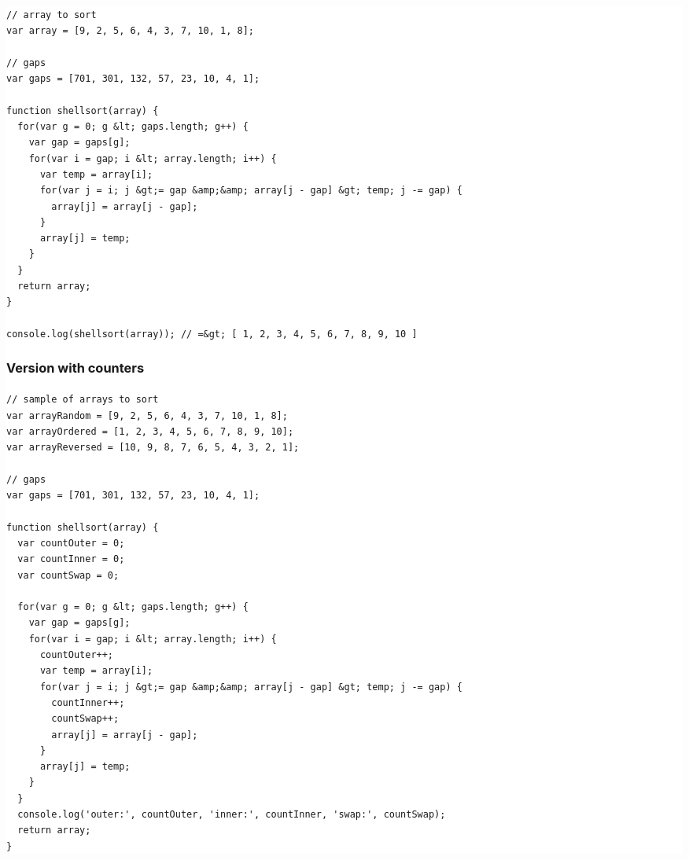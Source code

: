     
    // array to sort
    var array = [9, 2, 5, 6, 4, 3, 7, 10, 1, 8];
    
    // gaps
    var gaps = [701, 301, 132, 57, 23, 10, 4, 1];
    
    function shellsort(array) {
      for(var g = 0; g &lt; gaps.length; g++) {
        var gap = gaps[g];
        for(var i = gap; i &lt; array.length; i++) {
          var temp = array[i];
          for(var j = i; j &gt;= gap &amp;&amp; array[j - gap] &gt; temp; j -= gap) {
            array[j] = array[j - gap];
          }
          array[j] = temp;
        }
      }
      return array;
    }
    
    console.log(shellsort(array)); // =&gt; [ 1, 2, 3, 4, 5, 6, 7, 8, 9, 10 ]
    

### Version with counters
    
    
    // sample of arrays to sort
    var arrayRandom = [9, 2, 5, 6, 4, 3, 7, 10, 1, 8];
    var arrayOrdered = [1, 2, 3, 4, 5, 6, 7, 8, 9, 10];
    var arrayReversed = [10, 9, 8, 7, 6, 5, 4, 3, 2, 1];
    
    // gaps
    var gaps = [701, 301, 132, 57, 23, 10, 4, 1];
    
    function shellsort(array) {
      var countOuter = 0;
      var countInner = 0;
      var countSwap = 0;
    
      for(var g = 0; g &lt; gaps.length; g++) {
        var gap = gaps[g];
        for(var i = gap; i &lt; array.length; i++) {
          countOuter++;
          var temp = array[i];
          for(var j = i; j &gt;= gap &amp;&amp; array[j - gap] &gt; temp; j -= gap) {
            countInner++;
            countSwap++;
            array[j] = array[j - gap];
          }
          array[j] = temp;
        }
      }
      console.log('outer:', countOuter, 'inner:', countInner, 'swap:', countSwap);
      return array;
    }
    

[1]: http://blog.benoitvallon.com/category/sorting-algorithms-in-javascript
[2]: http://blog.benoitvallon.com/sorting-algorithms-in-javascript/sorting-algorithms-in-javascript
[3]: http://blog.benoitvallon.com/sorting-algorithms-in-javascript/sorting-algorithms-in-javascript-all-the-code
[4]: https://github.com/benoitvallon/computer-science-in-javascript/tree/master/sorting-algorithms-in-javascript
[5]: http://blog.benoitvallon.com/data-structures-in-javascript/data-structures-in-javascript/
[6]: http://blog.benoitvallon.com/sorting-algorithms-in-javascript/the-bubble-sort-algorithm
[7]: http://blog.benoitvallon.com/sorting-algorithms-in-javascript/the-selection-sort-algorithm
[8]: http://blog.benoitvallon.com/sorting-algorithms-in-javascript/the-insertion-sort-algorithm
[9]: http://blog.benoitvallon.com/sorting-algorithms-in-javascript/the-shellsort-algorithm
[10]: http://blog.benoitvallon.com/sorting-algorithms-in-javascript/the-merge-sort-algorithm
[11]: http://blog.benoitvallon.com/sorting-algorithms-in-javascript/the-quicksort-algorithm
[12]: https://disqus.com/?ref_noscript